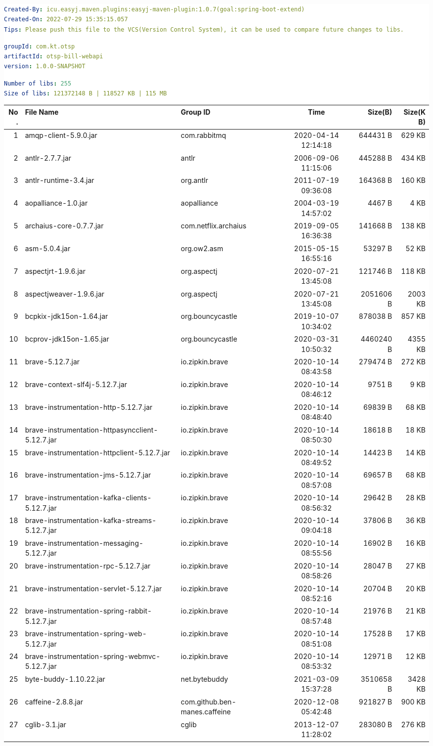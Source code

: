 ```yaml
Created-By: icu.easyj.maven.plugins:easyj-maven-plugin:1.0.7(goal:spring-boot-extend)
Created-On: 2022-07-29 15:35:15.057
Tips: Please push this file to the VCS(Version Control System), it can be used to compare future changes to libs.
```

```yaml
groupId: com.kt.otsp
artifactId: otsp-bill-webapi
version: 1.0.0-SNAPSHOT
```

```yaml
Number of libs: 255
Size of libs: 121372148 B | 118527 KB | 115 MB
```

| No. | File Name                                                    | Group ID                        |        Time         |    Size(B) | Size(KB) |
|----:|:-------------------------------------------------------------|:--------------------------------|:-------------------:|-----------:|---------:|
|   1 | amqp-client-5.9.0.jar                                        | com.rabbitmq                    | 2020-04-14 12:14:18 |   644431 B |   629 KB |
|   2 | antlr-2.7.7.jar                                              | antlr                           | 2006-09-06 11:15:06 |   445288 B |   434 KB |
|   3 | antlr-runtime-3.4.jar                                        | org.antlr                       | 2011-07-19 09:36:08 |   164368 B |   160 KB |
|   4 | aopalliance-1.0.jar                                          | aopalliance                     | 2004-03-19 14:57:02 |     4467 B |     4 KB |
|   5 | archaius-core-0.7.7.jar                                      | com.netflix.archaius            | 2019-09-05 16:36:38 |   141668 B |   138 KB |
|   6 | asm-5.0.4.jar                                                | org.ow2.asm                     | 2015-05-15 16:55:16 |    53297 B |    52 KB |
|   7 | aspectjrt-1.9.6.jar                                          | org.aspectj                     | 2020-07-21 13:45:08 |   121746 B |   118 KB |
|   8 | aspectjweaver-1.9.6.jar                                      | org.aspectj                     | 2020-07-21 13:45:08 |  2051606 B |  2003 KB |
|   9 | bcpkix-jdk15on-1.64.jar                                      | org.bouncycastle                | 2019-10-07 10:34:02 |   878038 B |   857 KB |
|  10 | bcprov-jdk15on-1.65.jar                                      | org.bouncycastle                | 2020-03-31 10:50:32 |  4460240 B |  4355 KB |
|  11 | brave-5.12.7.jar                                             | io.zipkin.brave                 | 2020-10-14 08:43:58 |   279474 B |   272 KB |
|  12 | brave-context-slf4j-5.12.7.jar                               | io.zipkin.brave                 | 2020-10-14 08:46:12 |     9751 B |     9 KB |
|  13 | brave-instrumentation-http-5.12.7.jar                        | io.zipkin.brave                 | 2020-10-14 08:48:40 |    69839 B |    68 KB |
|  14 | brave-instrumentation-httpasyncclient-5.12.7.jar             | io.zipkin.brave                 | 2020-10-14 08:50:30 |    18618 B |    18 KB |
|  15 | brave-instrumentation-httpclient-5.12.7.jar                  | io.zipkin.brave                 | 2020-10-14 08:49:52 |    14423 B |    14 KB |
|  16 | brave-instrumentation-jms-5.12.7.jar                         | io.zipkin.brave                 | 2020-10-14 08:57:08 |    69657 B |    68 KB |
|  17 | brave-instrumentation-kafka-clients-5.12.7.jar               | io.zipkin.brave                 | 2020-10-14 08:56:32 |    29642 B |    28 KB |
|  18 | brave-instrumentation-kafka-streams-5.12.7.jar               | io.zipkin.brave                 | 2020-10-14 09:04:18 |    37806 B |    36 KB |
|  19 | brave-instrumentation-messaging-5.12.7.jar                   | io.zipkin.brave                 | 2020-10-14 08:55:56 |    16902 B |    16 KB |
|  20 | brave-instrumentation-rpc-5.12.7.jar                         | io.zipkin.brave                 | 2020-10-14 08:58:26 |    28047 B |    27 KB |
|  21 | brave-instrumentation-servlet-5.12.7.jar                     | io.zipkin.brave                 | 2020-10-14 08:52:16 |    20704 B |    20 KB |
|  22 | brave-instrumentation-spring-rabbit-5.12.7.jar               | io.zipkin.brave                 | 2020-10-14 08:57:48 |    21976 B |    21 KB |
|  23 | brave-instrumentation-spring-web-5.12.7.jar                  | io.zipkin.brave                 | 2020-10-14 08:51:08 |    17528 B |    17 KB |
|  24 | brave-instrumentation-spring-webmvc-5.12.7.jar               | io.zipkin.brave                 | 2020-10-14 08:53:32 |    12971 B |    12 KB |
|  25 | byte-buddy-1.10.22.jar                                       | net.bytebuddy                   | 2021-03-09 15:37:28 |  3510658 B |  3428 KB |
|  26 | caffeine-2.8.8.jar                                           | com.github.ben-manes.caffeine   | 2020-12-08 05:42:48 |   921827 B |   900 KB |
|  27 | cglib-3.1.jar                                                | cglib                           | 2013-12-07 11:28:02 |   283080 B |   276 KB |